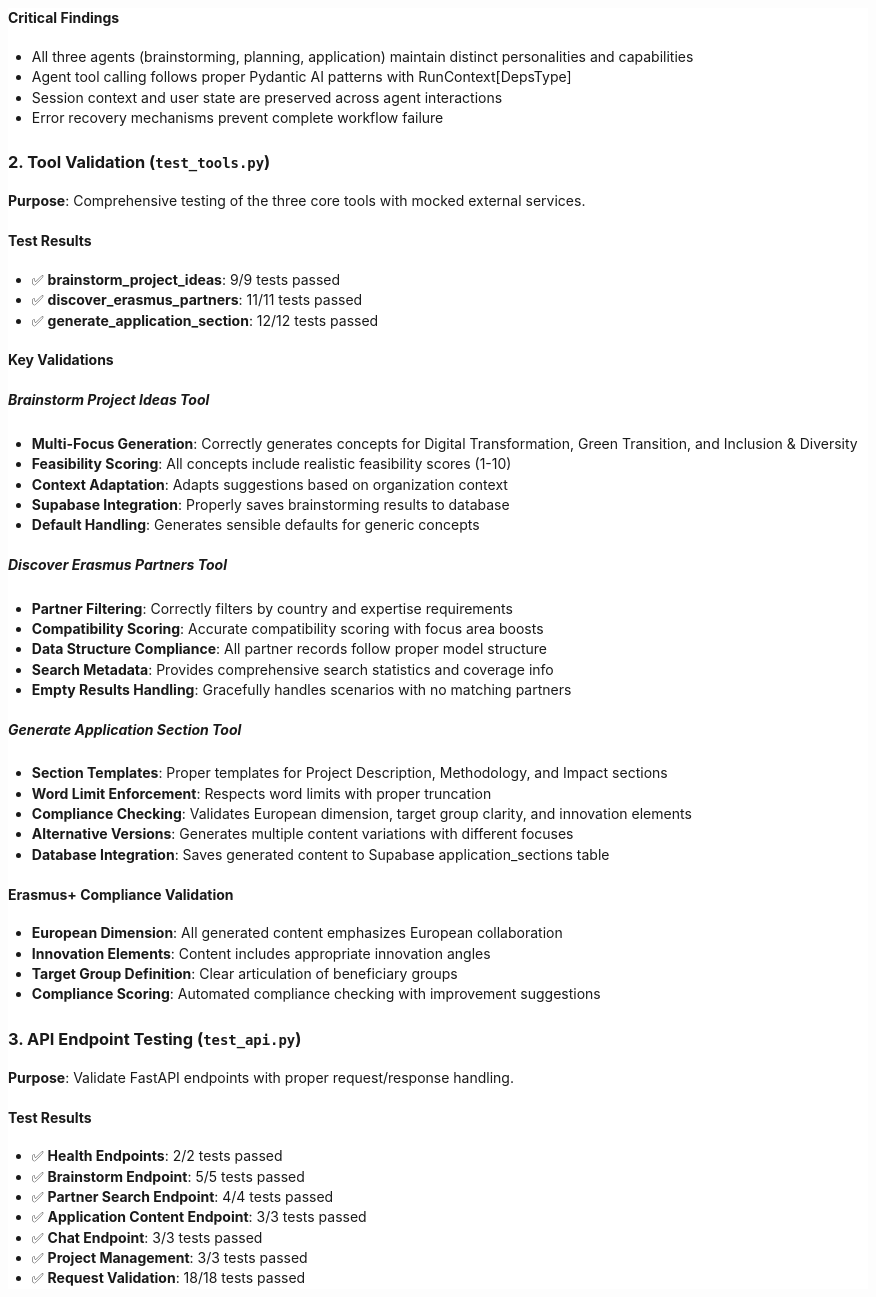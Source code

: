 #### Critical Findings
- All three agents (brainstorming, planning, application) maintain distinct personalities and capabilities
- Agent tool calling follows proper Pydantic AI patterns with RunContext[DepsType]
- Session context and user state are preserved across agent interactions
- Error recovery mechanisms prevent complete workflow failure

### 2. Tool Validation (`test_tools.py`)

**Purpose**: Comprehensive testing of the three core tools with mocked external services.

#### Test Results
- ✅ **brainstorm_project_ideas**: 9/9 tests passed
- ✅ **discover_erasmus_partners**: 11/11 tests passed
- ✅ **generate_application_section**: 12/12 tests passed

#### Key Validations

##### Brainstorm Project Ideas Tool
- **Multi-Focus Generation**: Correctly generates concepts for Digital Transformation, Green Transition, and Inclusion & Diversity
- **Feasibility Scoring**: All concepts include realistic feasibility scores (1-10)
- **Context Adaptation**: Adapts suggestions based on organization context
- **Supabase Integration**: Properly saves brainstorming results to database
- **Default Handling**: Generates sensible defaults for generic concepts

##### Discover Erasmus Partners Tool  
- **Partner Filtering**: Correctly filters by country and expertise requirements
- **Compatibility Scoring**: Accurate compatibility scoring with focus area boosts
- **Data Structure Compliance**: All partner records follow proper model structure
- **Search Metadata**: Provides comprehensive search statistics and coverage info
- **Empty Results Handling**: Gracefully handles scenarios with no matching partners

##### Generate Application Section Tool
- **Section Templates**: Proper templates for Project Description, Methodology, and Impact sections
- **Word Limit Enforcement**: Respects word limits with proper truncation
- **Compliance Checking**: Validates European dimension, target group clarity, and innovation elements
- **Alternative Versions**: Generates multiple content variations with different focuses
- **Database Integration**: Saves generated content to Supabase application_sections table

#### Erasmus+ Compliance Validation
- **European Dimension**: All generated content emphasizes European collaboration
- **Innovation Elements**: Content includes appropriate innovation angles
- **Target Group Definition**: Clear articulation of beneficiary groups
- **Compliance Scoring**: Automated compliance checking with improvement suggestions

### 3. API Endpoint Testing (`test_api.py`)

**Purpose**: Validate FastAPI endpoints with proper request/response handling.

#### Test Results  
- ✅ **Health Endpoints**: 2/2 tests passed
- ✅ **Brainstorm Endpoint**: 5/5 tests passed
- ✅ **Partner Search Endpoint**: 4/4 tests passed
- ✅ **Application Content Endpoint**: 3/3 tests passed
- ✅ **Chat Endpoint**: 3/3 tests passed
- ✅ **Project Management**: 3/3 tests passed
- ✅ **Request Validation**: 18/18 tests passed
